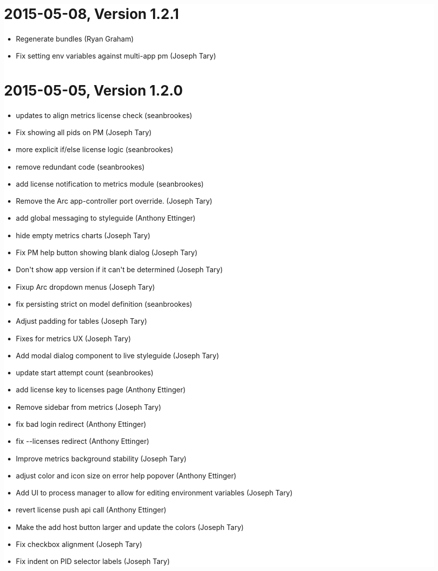 2015-05-08, Version 1.2.1
=========================

 * Regenerate bundles (Ryan Graham)

 * Fix setting env variables against multi-app pm (Joseph Tary)


2015-05-05, Version 1.2.0
=========================

 * updates to align metrics license check (seanbrookes)

 * Fix showing all pids on PM (Joseph Tary)

 * more explicit if/else license logic (seanbrookes)

 * remove redundant code (seanbrookes)

 * add license notification to metrics module (seanbrookes)

 * Remove the Arc app-controller port override. (Joseph Tary)

 * add global messaging to styleguide (Anthony Ettinger)

 * hide empty metrics charts (Joseph Tary)

 * Fix PM help button showing blank dialog (Joseph Tary)

 * Don't show app version if it can't be determined (Joseph Tary)

 * Fixup Arc dropdown menus (Joseph Tary)

 * fix persisting strict on model definition (seanbrookes)

 * Adjust padding for tables (Joseph Tary)

 * Fixes for metrics UX (Joseph Tary)

 * Add modal dialog component to live styleguide (Joseph Tary)

 * update start attempt count (seanbrookes)

 * add license key to licenses page (Anthony Ettinger)

 * Remove sidebar from metrics (Joseph Tary)

 * fix bad login redirect (Anthony Ettinger)

 * fix --licenses redirect (Anthony Ettinger)

 * Improve metrics background stability (Joseph Tary)

 * adjust color and icon size on error help popover (Anthony Ettinger)

 * Add UI to process manager to allow for editing environment variables (Joseph Tary)

 * revert license push api call (Anthony Ettinger)

 * Make the add host button larger and update the colors (Joseph Tary)

 * Fix checkbox alignment (Joseph Tary)

 * Fix indent on PID selector labels (Joseph Tary)
